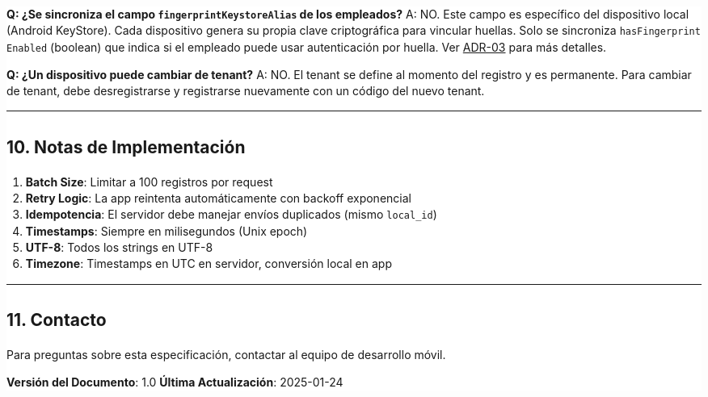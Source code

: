**Q: ¿Se sincroniza el campo `fingerprintKeystoreAlias` de los empleados?**
A: NO. Este campo es específico del dispositivo local (Android KeyStore). Cada dispositivo genera su propia clave criptográfica para vincular huellas. Solo se sincroniza `hasFingerprintEnabled` (boolean) que indica si el empleado puede usar autenticación por huella. Ver [ADR-03](./04-DECISION-AUTENTICACION-HUELLA.md) para más detalles.

**Q: ¿Un dispositivo puede cambiar de tenant?**
A: NO. El tenant se define al momento del registro y es permanente. Para cambiar de tenant, debe desregistrarse y registrarse nuevamente con un código del nuevo tenant.

---

## 10. Notas de Implementación

1. **Batch Size**: Limitar a 100 registros por request
2. **Retry Logic**: La app reintenta automáticamente con backoff exponencial
3. **Idempotencia**: El servidor debe manejar envíos duplicados (mismo `local_id`)
4. **Timestamps**: Siempre en milisegundos (Unix epoch)
5. **UTF-8**: Todos los strings en UTF-8
6. **Timezone**: Timestamps en UTC en servidor, conversión local en app

---

## 11. Contacto

Para preguntas sobre esta especificación, contactar al equipo de desarrollo móvil.

**Versión del Documento**: 1.0
**Última Actualización**: 2025-01-24
